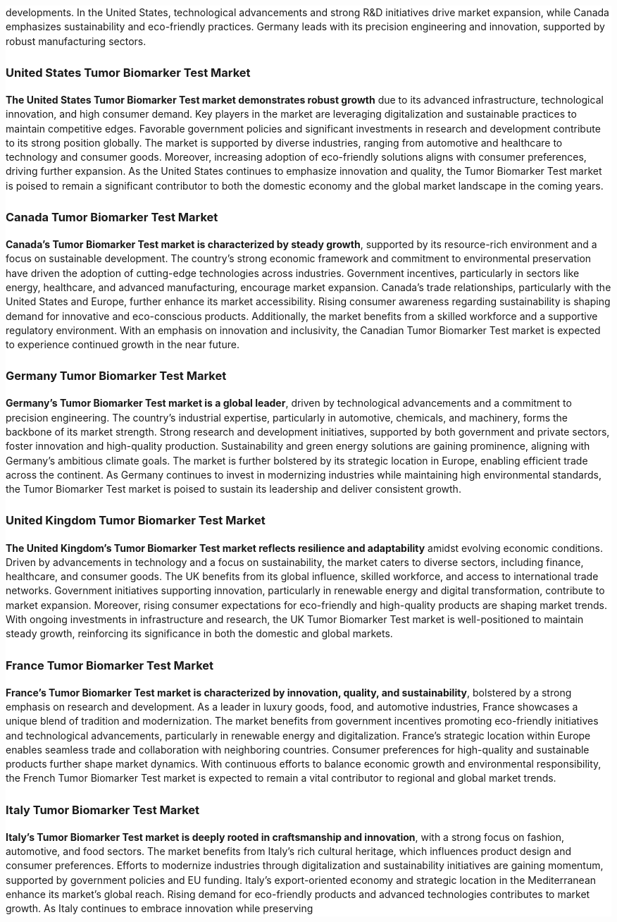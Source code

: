 developments. In the United States, technological advancements and strong R&amp;D initiatives drive market expansion, while Canada emphasizes sustainability and eco-friendly practices. Germany leads with its precision engineering and innovation, supported by robust manufacturing sectors.</span></em></p></blockquote><h3><strong>United States Tumor Biomarker Test Market</strong></h3><p><strong>The United States Tumor Biomarker Test market demonstrates robust growth</strong> due to its advanced infrastructure, technological innovation, and high consumer demand. Key players in the market are leveraging digitalization and sustainable practices to maintain competitive edges. Favorable government policies and significant investments in research and development contribute to its strong position globally. The market is supported by diverse industries, ranging from automotive and healthcare to technology and consumer goods. Moreover, increasing adoption of eco-friendly solutions aligns with consumer preferences, driving further expansion. As the United States continues to emphasize innovation and quality, the Tumor Biomarker Test market is poised to remain a significant contributor to both the domestic economy and the global market landscape in the coming years.</p><h3><strong>Canada Tumor Biomarker Test Market</strong></h3><p><strong>Canada&rsquo;s Tumor Biomarker Test market is characterized by steady growth</strong>, supported by its resource-rich environment and a focus on sustainable development. The country&rsquo;s strong economic framework and commitment to environmental preservation have driven the adoption of cutting-edge technologies across industries. Government incentives, particularly in sectors like energy, healthcare, and advanced manufacturing, encourage market expansion. Canada&rsquo;s trade relationships, particularly with the United States and Europe, further enhance its market accessibility. Rising consumer awareness regarding sustainability is shaping demand for innovative and eco-conscious products. Additionally, the market benefits from a skilled workforce and a supportive regulatory environment. With an emphasis on innovation and inclusivity, the Canadian Tumor Biomarker Test market is expected to experience continued growth in the near future.</p><h3><strong>Germany Tumor Biomarker Test Market</strong></h3><p><strong>Germany&rsquo;s Tumor Biomarker Test market is a global leader</strong>, driven by technological advancements and a commitment to precision engineering. The country&rsquo;s industrial expertise, particularly in automotive, chemicals, and machinery, forms the backbone of its market strength. Strong research and development initiatives, supported by both government and private sectors, foster innovation and high-quality production. Sustainability and green energy solutions are gaining prominence, aligning with Germany&rsquo;s ambitious climate goals. The market is further bolstered by its strategic location in Europe, enabling efficient trade across the continent. As Germany continues to invest in modernizing industries while maintaining high environmental standards, the Tumor Biomarker Test market is poised to sustain its leadership and deliver consistent growth.</p><h3><strong>United Kingdom Tumor Biomarker Test Market</strong></h3><p><strong>The United Kingdom&rsquo;s Tumor Biomarker Test market reflects resilience and adaptability</strong> amidst evolving economic conditions. Driven by advancements in technology and a focus on sustainability, the market caters to diverse sectors, including finance, healthcare, and consumer goods. The UK benefits from its global influence, skilled workforce, and access to international trade networks. Government initiatives supporting innovation, particularly in renewable energy and digital transformation, contribute to market expansion. Moreover, rising consumer expectations for eco-friendly and high-quality products are shaping market trends. With ongoing investments in infrastructure and research, the UK Tumor Biomarker Test market is well-positioned to maintain steady growth, reinforcing its significance in both the domestic and global markets.</p><h3><strong>France Tumor Biomarker Test Market</strong></h3><p><strong>France&rsquo;s Tumor Biomarker Test market is characterized by innovation, quality, and sustainability</strong>, bolstered by a strong emphasis on research and development. As a leader in luxury goods, food, and automotive industries, France showcases a unique blend of tradition and modernization. The market benefits from government incentives promoting eco-friendly initiatives and technological advancements, particularly in renewable energy and digitalization. France&rsquo;s strategic location within Europe enables seamless trade and collaboration with neighboring countries. Consumer preferences for high-quality and sustainable products further shape market dynamics. With continuous efforts to balance economic growth and environmental responsibility, the French Tumor Biomarker Test market is expected to remain a vital contributor to regional and global market trends.</p><h3><strong>Italy Tumor Biomarker Test Market</strong></h3><p><strong>Italy&rsquo;s Tumor Biomarker Test market is deeply rooted in craftsmanship and innovation</strong>, with a strong focus on fashion, automotive, and food sectors. The market benefits from Italy&rsquo;s rich cultural heritage, which influences product design and consumer preferences. Efforts to modernize industries through digitalization and sustainability initiatives are gaining momentum, supported by government policies and EU funding. Italy&rsquo;s export-oriented economy and strategic location in the Mediterranean enhance its market&rsquo;s global reach. Rising demand for eco-friendly products and advanced technologies contributes to market growth. As Italy continues to embrace innovation while preserving